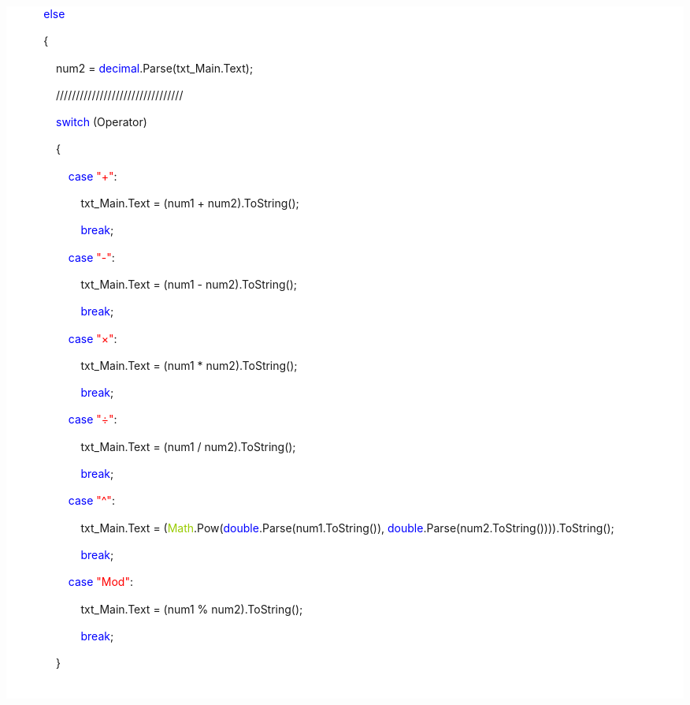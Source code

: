 <p>&nbsp;&nbsp;&nbsp;&nbsp;&nbsp;&nbsp;&nbsp;&nbsp;&nbsp;&nbsp;&nbsp; <span style="color:#0000ff">
else</span></p>
<p>&nbsp;&nbsp;&nbsp;&nbsp;&nbsp;&nbsp;&nbsp;&nbsp;&nbsp;&nbsp;&nbsp; {</p>
<p>&nbsp;&nbsp;&nbsp;&nbsp;&nbsp;&nbsp;&nbsp;&nbsp;&nbsp;&nbsp;&nbsp;&nbsp;&nbsp;&nbsp;&nbsp; num2 =
<span style="color:#0000ff">decimal</span>.Parse(txt_Main.Text);</p>
<p>&nbsp;&nbsp;&nbsp;&nbsp;&nbsp;&nbsp;&nbsp;&nbsp;&nbsp;&nbsp;&nbsp;&nbsp;&nbsp;&nbsp;&nbsp; ////////////////////////////////</p>
<p>&nbsp;&nbsp;&nbsp;&nbsp;&nbsp;&nbsp;&nbsp;&nbsp;&nbsp;&nbsp;&nbsp;&nbsp;&nbsp;&nbsp;&nbsp;
<span style="color:#0000ff">switch</span> (Operator)</p>
<p>&nbsp;&nbsp;&nbsp;&nbsp;&nbsp;&nbsp;&nbsp;&nbsp;&nbsp;&nbsp;&nbsp;&nbsp;&nbsp;&nbsp;&nbsp; {</p>
<p>&nbsp;&nbsp;&nbsp;&nbsp;&nbsp;&nbsp;&nbsp;&nbsp;&nbsp;&nbsp;&nbsp;&nbsp;&nbsp;&nbsp;&nbsp;&nbsp;&nbsp;&nbsp;&nbsp;
<span style="color:#0000ff">case</span> <span style="color:#ff0000">&quot;&#43;&quot;</span>:</p>
<p>&nbsp;&nbsp;&nbsp;&nbsp;&nbsp;&nbsp;&nbsp;&nbsp;&nbsp;&nbsp;&nbsp;&nbsp;&nbsp;&nbsp;&nbsp; &nbsp;&nbsp;&nbsp;&nbsp;&nbsp;&nbsp;&nbsp;&nbsp;txt_Main.Text = (num1 &#43; num2).ToString();</p>
<p>&nbsp;&nbsp;&nbsp;&nbsp;&nbsp;&nbsp;&nbsp;&nbsp;&nbsp;&nbsp;&nbsp;&nbsp;&nbsp;&nbsp;&nbsp;&nbsp;&nbsp;&nbsp;&nbsp;&nbsp;&nbsp;&nbsp;&nbsp;
<span style="color:#0000ff">break</span>;</p>
<p>&nbsp;&nbsp;&nbsp;&nbsp;&nbsp;&nbsp;&nbsp;&nbsp;&nbsp;&nbsp;&nbsp;&nbsp;&nbsp;&nbsp;&nbsp;&nbsp;&nbsp;&nbsp;&nbsp;
<span style="color:#0000ff">case</span> <span style="color:#ff0000">&quot;-&quot;</span>:</p>
<p>&nbsp;&nbsp;&nbsp;&nbsp;&nbsp;&nbsp;&nbsp;&nbsp;&nbsp;&nbsp;&nbsp;&nbsp;&nbsp;&nbsp;&nbsp;&nbsp;&nbsp;&nbsp;&nbsp;&nbsp;&nbsp;&nbsp;&nbsp; txt_Main.Text = (num1 - num2).ToString();</p>
<p>&nbsp;&nbsp;&nbsp;&nbsp;&nbsp;&nbsp;&nbsp;&nbsp;&nbsp;&nbsp;&nbsp;&nbsp;&nbsp;&nbsp;&nbsp;&nbsp;&nbsp;&nbsp;&nbsp;&nbsp;&nbsp;&nbsp;&nbsp;
<span style="color:#0000ff">break</span>;</p>
<p>&nbsp;&nbsp;&nbsp;&nbsp;&nbsp;&nbsp;&nbsp;&nbsp;&nbsp;&nbsp;&nbsp;&nbsp;&nbsp;&nbsp;&nbsp;&nbsp;&nbsp;&nbsp;&nbsp;
<span style="color:#0000ff">case</span> <span style="color:#ff0000">&quot;&times;&quot;</span>:</p>
<p>&nbsp;&nbsp;&nbsp;&nbsp;&nbsp;&nbsp;&nbsp;&nbsp;&nbsp;&nbsp;&nbsp;&nbsp;&nbsp;&nbsp;&nbsp;&nbsp;&nbsp; &nbsp;&nbsp;&nbsp;&nbsp;&nbsp;&nbsp;txt_Main.Text = (num1 * num2).ToString();</p>
<p>&nbsp;&nbsp;&nbsp;&nbsp;&nbsp;&nbsp;&nbsp;&nbsp;&nbsp;&nbsp;&nbsp;&nbsp;&nbsp;&nbsp;&nbsp;&nbsp;&nbsp;&nbsp;&nbsp;&nbsp;&nbsp;&nbsp;&nbsp;
<span style="color:#0000ff">break</span>;</p>
<p>&nbsp;&nbsp;&nbsp;&nbsp;&nbsp;&nbsp;&nbsp;&nbsp;&nbsp;&nbsp;&nbsp;&nbsp;&nbsp;&nbsp;&nbsp;&nbsp;&nbsp;&nbsp;&nbsp;
<span style="color:#0000ff">case</span> <span style="color:#ff0000">&quot;&divide;&quot;</span>:</p>
<p>&nbsp;&nbsp;&nbsp;&nbsp;&nbsp;&nbsp;&nbsp;&nbsp;&nbsp;&nbsp;&nbsp;&nbsp;&nbsp;&nbsp;&nbsp;&nbsp;&nbsp;&nbsp;&nbsp;&nbsp;&nbsp;&nbsp;&nbsp; txt_Main.Text = (num1 / num2).ToString();</p>
<p>&nbsp;&nbsp;&nbsp;&nbsp;&nbsp;&nbsp;&nbsp;&nbsp;&nbsp;&nbsp;&nbsp;&nbsp;&nbsp;&nbsp;&nbsp;&nbsp;&nbsp;&nbsp;&nbsp;&nbsp;&nbsp;&nbsp;&nbsp;
<span style="color:#0000ff">break</span>;</p>
<p>&nbsp;&nbsp;&nbsp;&nbsp;&nbsp;&nbsp;&nbsp;&nbsp;&nbsp;&nbsp;&nbsp;&nbsp;&nbsp;&nbsp;&nbsp;&nbsp;&nbsp;&nbsp;&nbsp;
<span style="color:#0000ff">case</span> <span style="color:#ff0000">&quot;^&quot;</span>:</p>
<p>&nbsp;&nbsp;&nbsp;&nbsp;&nbsp;&nbsp;&nbsp;&nbsp;&nbsp;&nbsp;&nbsp;&nbsp;&nbsp;&nbsp;&nbsp;&nbsp;&nbsp;&nbsp;&nbsp;&nbsp;&nbsp;&nbsp;&nbsp; txt_Main.Text = (<span style="color:#99cc00">Math</span>.Pow(<span style="color:#0000ff">double</span>.Parse(num1.ToString()),
<span style="color:#0000ff">double</span>.Parse(num2.ToString()))).ToString();</p>
<p>&nbsp;&nbsp;&nbsp;&nbsp;&nbsp;&nbsp;&nbsp;&nbsp;&nbsp;&nbsp;&nbsp;&nbsp;&nbsp;&nbsp;&nbsp;&nbsp;&nbsp;&nbsp;&nbsp;&nbsp;&nbsp;&nbsp;&nbsp;
<span style="color:#0000ff">break</span>;</p>
<p>&nbsp;&nbsp;&nbsp;&nbsp;&nbsp;&nbsp;&nbsp;&nbsp;&nbsp;&nbsp;&nbsp;&nbsp;&nbsp;&nbsp;&nbsp;&nbsp;&nbsp;&nbsp;&nbsp;
<span style="color:#0000ff">case</span> <span style="color:#ff0000">&quot;Mod&quot;</span>:</p>
<p>&nbsp;&nbsp;&nbsp;&nbsp;&nbsp;&nbsp;&nbsp;&nbsp;&nbsp;&nbsp;&nbsp;&nbsp;&nbsp;&nbsp;&nbsp;&nbsp;&nbsp;&nbsp;&nbsp;&nbsp;&nbsp;&nbsp;&nbsp; txt_Main.Text = (num1 % num2).ToString();</p>
<p>&nbsp; &nbsp;&nbsp;&nbsp;&nbsp;&nbsp;&nbsp;&nbsp;&nbsp;&nbsp;&nbsp;&nbsp;&nbsp;&nbsp;&nbsp;&nbsp;&nbsp;&nbsp;&nbsp;&nbsp;&nbsp;&nbsp;&nbsp;<span style="color:#0000ff">break</span>;</p>
<p>&nbsp;&nbsp;&nbsp;&nbsp;&nbsp;&nbsp;&nbsp;&nbsp;&nbsp;&nbsp;&nbsp;&nbsp;&nbsp;&nbsp;&nbsp; }</p>
<p>&nbsp;</p>